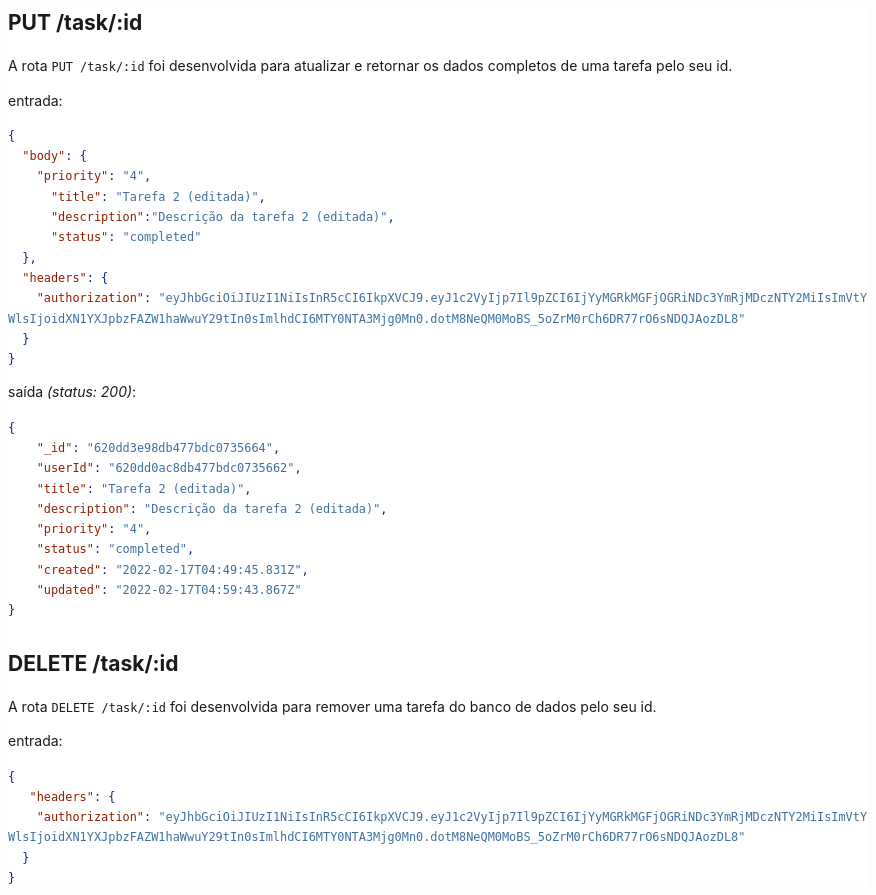 ## PUT /task/:id

A rota `PUT /task/:id` foi desenvolvida para atualizar e retornar os dados completos de uma tarefa pelo seu id.

entrada:

```json
{
  "body": {
    "priority": "4",
	  "title": "Tarefa 2 (editada)",
	  "description":"Descrição da tarefa 2 (editada)",
	  "status": "completed"
  },
  "headers": {
    "authorization": "eyJhbGciOiJIUzI1NiIsInR5cCI6IkpXVCJ9.eyJ1c2VyIjp7Il9pZCI6IjYyMGRkMGFjOGRiNDc3YmRjMDczNTY2MiIsImVtYWlsIjoidXN1YXJpbzFAZW1haWwuY29tIn0sImlhdCI6MTY0NTA3Mjg0Mn0.dotM8NeQM0MoBS_5oZrM0rCh6DR77rO6sNDQJAozDL8"
  }
}

```

saída *(status: 200)*:

```json
{
	"_id": "620dd3e98db477bdc0735664",
	"userId": "620dd0ac8db477bdc0735662",
	"title": "Tarefa 2 (editada)",
	"description": "Descrição da tarefa 2 (editada)",
	"priority": "4",
	"status": "completed",
	"created": "2022-02-17T04:49:45.831Z",
	"updated": "2022-02-17T04:59:43.867Z"
}

```

## DELETE /task/:id

A rota `DELETE /task/:id` foi desenvolvida para remover uma tarefa do banco de dados pelo seu id.

entrada:

```json
{
   "headers": {
    "authorization": "eyJhbGciOiJIUzI1NiIsInR5cCI6IkpXVCJ9.eyJ1c2VyIjp7Il9pZCI6IjYyMGRkMGFjOGRiNDc3YmRjMDczNTY2MiIsImVtYWlsIjoidXN1YXJpbzFAZW1haWwuY29tIn0sImlhdCI6MTY0NTA3Mjg0Mn0.dotM8NeQM0MoBS_5oZrM0rCh6DR77rO6sNDQJAozDL8"
  }
}

```
